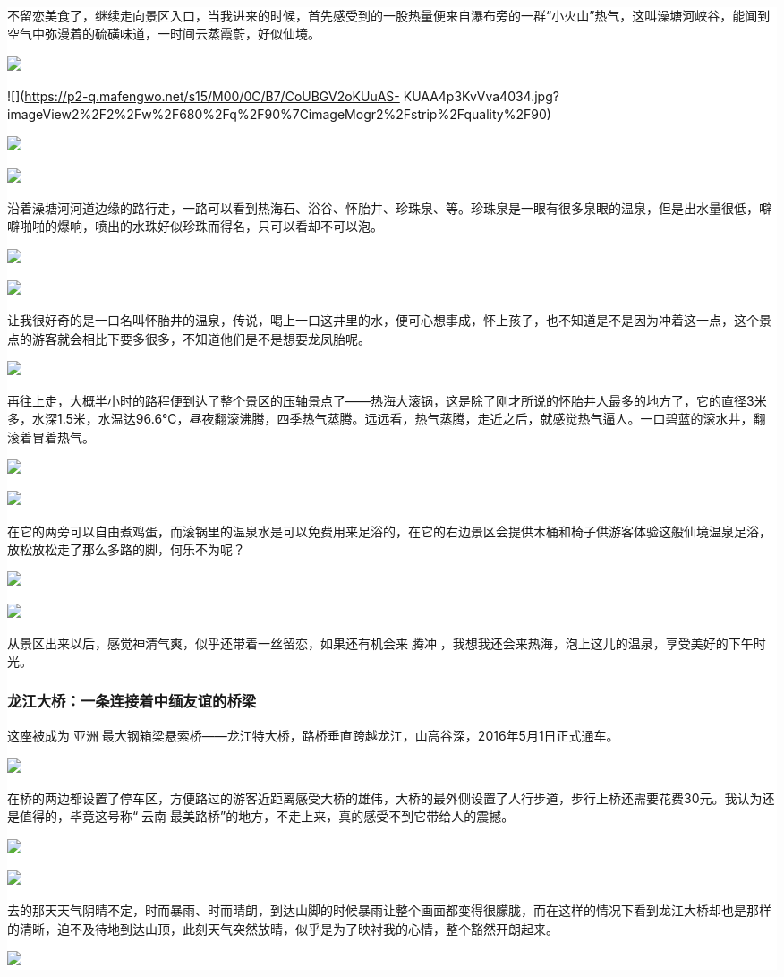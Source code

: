 不留恋美食了，继续走向景区入口，当我进来的时候，首先感受到的一股热量便来自瀑布旁的一群“小火山”热气，这叫澡塘河峡谷，能闻到空气中弥漫着的硫磺味道，一时间云蒸霞蔚，好似仙境。

![](https://b2-q.mafengwo.net/s15/M00/0C/AE/CoUBGV2oKUmAek61ABJx39PBHz4294.jpg?imageView2%2F2%2Fw%2F680%2Fq%2F90%7CimageMogr2%2Fstrip%2Fquality%2F90)

![](https://p2-q.mafengwo.net/s15/M00/0C/B7/CoUBGV2oKUuAS-
KUAA4p3KvVva4034.jpg?imageView2%2F2%2Fw%2F680%2Fq%2F90%7CimageMogr2%2Fstrip%2Fquality%2F90)

![](https://n1-q.mafengwo.net/s15/M00/0C/B8/CoUBGV2oKU2APHf3AApoHrtWCpY341.jpg?imageView2%2F2%2Fw%2F680%2Fq%2F90%7CimageMogr2%2Fstrip%2Fquality%2F90)

![](https://b1-q.mafengwo.net/s15/M00/0C/BE/CoUBGV2oKU6AbXtcABH6kqUJ11U623.jpg?imageView2%2F2%2Fw%2F680%2Fq%2F90%7CimageMogr2%2Fstrip%2Fquality%2F90)

沿着澡塘河河道边缘的路行走，一路可以看到热海石、浴谷、怀胎井、珍珠泉、等。珍珠泉是一眼有很多泉眼的温泉，但是出水量很低，噼噼啪啪的爆响，喷出的水珠好似珍珠而得名，只可以看却不可以泡。

![](https://p4-q.mafengwo.net/s15/M00/0D/48/CoUBGV2oKXWAQDi7AA5KG5-q_Eo328.jpg?imageView2%2F2%2Fw%2F680%2Fq%2F90%7CimageMogr2%2Fstrip%2Fquality%2F90)

![](https://p2-q.mafengwo.net/s15/M00/0D/4F/CoUBGV2oKXiAS3yHABhuqTEA8UQ536.jpg?imageView2%2F2%2Fw%2F680%2Fq%2F90%7CimageMogr2%2Fstrip%2Fquality%2F90)

让我很好奇的是一口名叫怀胎井的温泉，传说，喝上一口这井里的水，便可心想事成，怀上孩子，也不知道是不是因为冲着这一点，这个景点的游客就会相比下要多很多，不知道他们是不是想要龙凤胎呢。

![](https://n1-q.mafengwo.net/s15/M00/0D/96/CoUBGV2oKY6ANfq_ABDZARx08zs411.jpg?imageView2%2F2%2Fw%2F680%2Fq%2F90%7CimageMogr2%2Fstrip%2Fquality%2F90)

再往上走，大概半小时的路程便到达了整个景区的压轴景点了——热海大滚锅，这是除了刚才所说的怀胎井人最多的地方了，它的直径3米多，水深1.5米，水温达96.6℃，昼夜翻滚沸腾，四季热气蒸腾。远远看，热气蒸腾，走近之后，就感觉热气逼人。一口碧蓝的滚水井，翻滚着冒着热气。

![](https://b3-q.mafengwo.net/s15/M00/0D/9D/CoUBGV2oKZGAaP7-AAtDWJLEMn4280.jpg?imageView2%2F2%2Fw%2F680%2Fq%2F90%7CimageMogr2%2Fstrip%2Fquality%2F90)

![](https://b4-q.mafengwo.net/s15/M00/0D/A1/CoUBGV2oKZKAM9otAAmcW45nacc753.jpg?imageView2%2F2%2Fw%2F680%2Fq%2F90%7CimageMogr2%2Fstrip%2Fquality%2F90)

在它的两旁可以自由煮鸡蛋，而滚锅里的温泉水是可以免费用来足浴的，在它的右边景区会提供木桶和椅子供游客体验这般仙境温泉足浴，放松放松走了那么多路的脚，何乐不为呢？

![](https://n4-q.mafengwo.net/s15/M00/0D/A4/CoUBGV2oKZSAfyi1AA7I9S_udiE915.jpg?imageView2%2F2%2Fw%2F680%2Fq%2F90%7CimageMogr2%2Fstrip%2Fquality%2F90)

![](https://p1-q.mafengwo.net/s15/M00/0D/AB/CoUBGV2oKZaAYphCABLYiKKb7mY946.jpg?imageView2%2F2%2Fw%2F680%2Fq%2F90%7CimageMogr2%2Fstrip%2Fquality%2F90)

从景区出来以后，感觉神清气爽，似乎还带着一丝留恋，如果还有机会来 腾冲 ，我想我还会来热海，泡上这儿的温泉，享受美好的下午时光。

### 龙江大桥：一条连接着中缅友谊的桥梁

这座被成为 亚洲 最大钢箱梁悬索桥——龙江特大桥，路桥垂直跨越龙江，山高谷深，2016年5月1日正式通车。

![](https://n1-q.mafengwo.net/s15/M00/32/AB/CoUBGV2oNVeAeoqgAAnLXkOFESA406.jpg?imageView2%2F2%2Fw%2F680%2Fq%2F90%7CimageMogr2%2Fstrip%2Fquality%2F90)

在桥的两边都设置了停车区，方便路过的游客近距离感受大桥的雄伟，大桥的最外侧设置了人行步道，步行上桥还需要花费30元。我认为还是值得的，毕竟这号称“ 云南
最美路桥”的地方，不走上来，真的感受不到它带给人的震撼。

![](https://n2-q.mafengwo.net/s15/M00/32/AE/CoUBGV2oNViAdUcjAAYbX_qTV7A450.jpg?imageView2%2F2%2Fw%2F680%2Fq%2F90%7CimageMogr2%2Fstrip%2Fquality%2F90)

![](https://n1-q.mafengwo.net/s15/M00/32/B3/CoUBGV2oNVmACsRWAAX7MgwwgCs296.jpg?imageView2%2F2%2Fw%2F680%2Fq%2F90%7CimageMogr2%2Fstrip%2Fquality%2F90)

去的那天天气阴晴不定，时而暴雨、时而晴朗，到达山脚的时候暴雨让整个画面都变得很朦胧，而在这样的情况下看到龙江大桥却也是那样的清晰，迫不及待地到达山顶，此刻天气突然放晴，似乎是为了映衬我的心情，整个豁然开朗起来。

![](https://p4-q.mafengwo.net/s15/M00/32/B4/CoUBGV2oNVmAYfLlAAF8HY57fe4515.jpg?imageView2%2F2%2Fw%2F680%2Fq%2F90%7CimageMogr2%2Fstrip%2Fquality%2F90)
